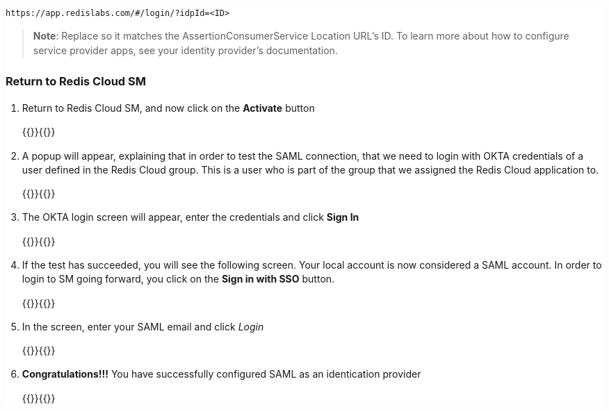 `https://app.redislabs.com/#/login/?idpId=<ID>`

> **Note**: Replace <ID> so it matches the AssertionConsumerService Location URL’s ID.
To learn more about how to configure service provider apps, see your identity provider’s documentation.

### Return to Redis Cloud SM

1. Return to Redis Cloud SM, and now click on the **Activate** button

    {{<image filename="/images/rc/saml/sm_saml_8.png" alt="" >}}{{</image>}}

2. A popup will appear, explaining that in order to test the SAML connection, that we need to login with OKTA credentials of a user defined in the Redis Cloud group. This is a user who is part of the group that we assigned the Redis Cloud application to.

    {{<image filename="/images/rc/saml/sm_saml_9.png" alt="" >}}{{</image>}}

3. The OKTA login screen will appear, enter the credentials and click **Sign In**

    {{<image filename="/images/rc/saml/sm_saml_10.png" alt="" >}}{{</image>}}


4. If the test has succeeded, you will see the following screen. Your local account is now considered a SAML account. In order to login to SM going forward, you click on the **Sign in with SSO** button.

    {{<image filename="/images/rc/saml/sm_saml_11.png" alt="" >}}{{</image>}}

5. In the screen, enter your SAML email and click *Login*

    {{<image filename="/images/rc/saml/sm_saml_12.png" alt="" >}}{{</image>}}

6. **Congratulations!!!** You have successfully configured SAML as an identication provider

    {{<image filename="/images/rc/saml/sm_saml_13.png" alt="" >}}{{</image>}}

